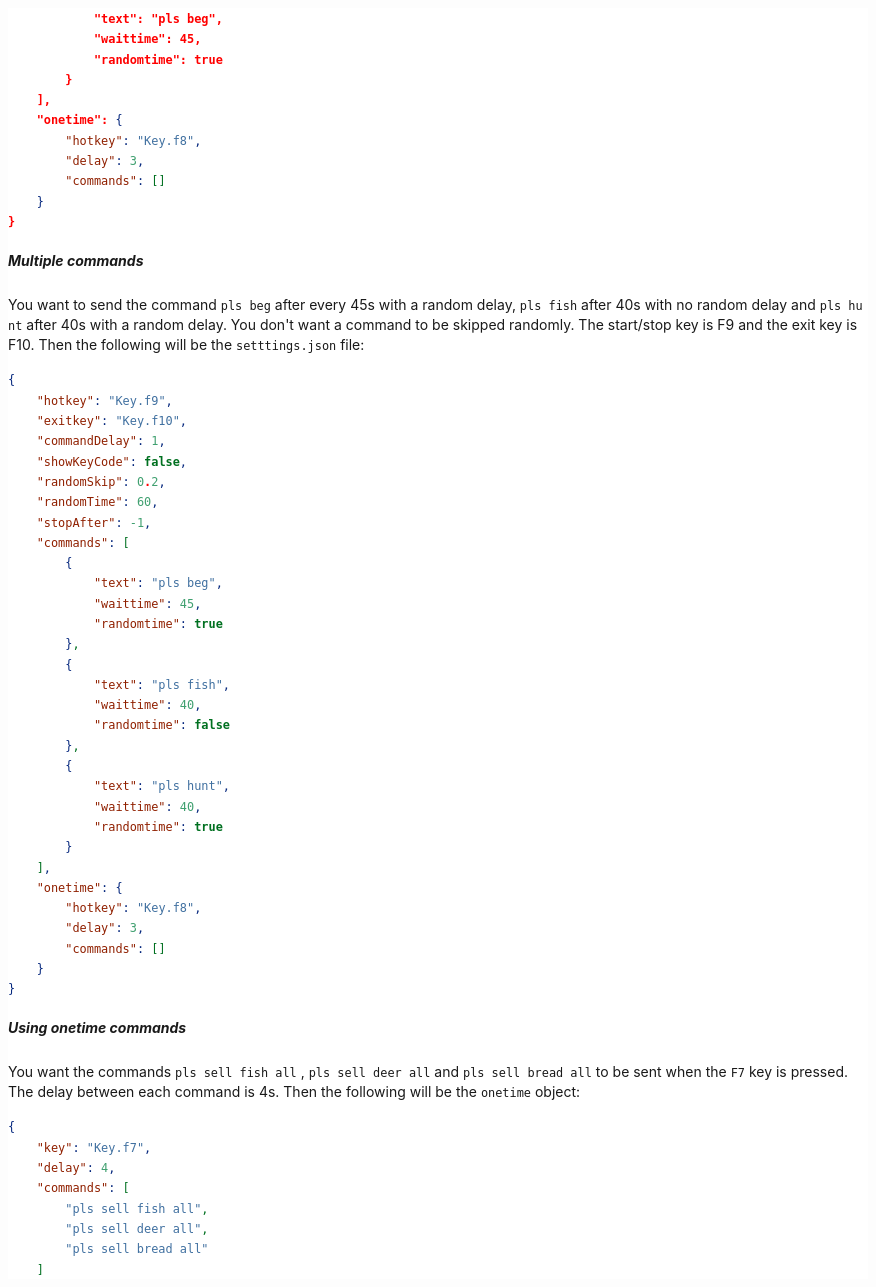 ```json
            "text": "pls beg",
            "waittime": 45,
            "randomtime": true
        }
    ],
    "onetime": {
        "hotkey": "Key.f8",
        "delay": 3,
        "commands": []
    }
}
```
##### Multiple commands
You want to send the command `pls beg` after every 45s with a random delay, `pls fish` after 40s with no random delay and `pls hunt` after 40s with a random delay. You don't want a command to be skipped randomly. The start/stop key is F9 and the exit key is F10. Then the following will be the `setttings.json` file:
```json
{
    "hotkey": "Key.f9",
    "exitkey": "Key.f10",
    "commandDelay": 1,
    "showKeyCode": false,
    "randomSkip": 0.2,
    "randomTime": 60,
    "stopAfter": -1,
    "commands": [
        {
            "text": "pls beg",
            "waittime": 45,
            "randomtime": true
        },
        {
            "text": "pls fish",
            "waittime": 40,
            "randomtime": false
        },
        {
            "text": "pls hunt",
            "waittime": 40,
            "randomtime": true
        }
    ],
    "onetime": {
        "hotkey": "Key.f8",
        "delay": 3,
        "commands": []
    }
}
```
##### Using onetime commands
You want the commands `pls sell fish all` , `pls sell deer all` and `pls sell bread all` to be sent when the `F7` key is pressed. The delay between each command is 4s.
Then the following will be the `onetime` object:
```json
{
    "key": "Key.f7",
    "delay": 4,
    "commands": [
        "pls sell fish all",
        "pls sell deer all",
        "pls sell bread all"
    ]
```